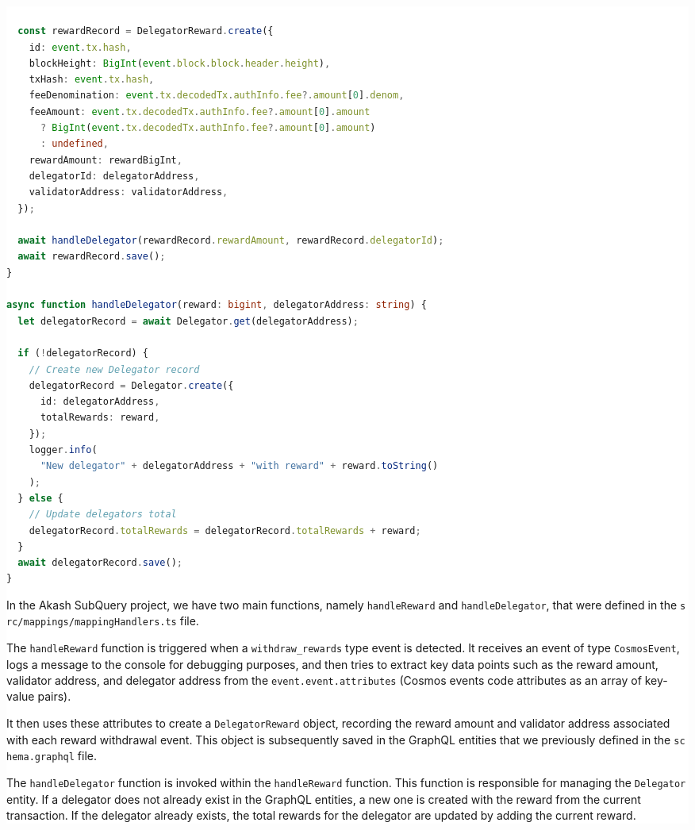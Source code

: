 ```ts

  const rewardRecord = DelegatorReward.create({
    id: event.tx.hash,
    blockHeight: BigInt(event.block.block.header.height),
    txHash: event.tx.hash,
    feeDenomination: event.tx.decodedTx.authInfo.fee?.amount[0].denom,
    feeAmount: event.tx.decodedTx.authInfo.fee?.amount[0].amount
      ? BigInt(event.tx.decodedTx.authInfo.fee?.amount[0].amount)
      : undefined,
    rewardAmount: rewardBigInt,
    delegatorId: delegatorAddress,
    validatorAddress: validatorAddress,
  });

  await handleDelegator(rewardRecord.rewardAmount, rewardRecord.delegatorId);
  await rewardRecord.save();
}

async function handleDelegator(reward: bigint, delegatorAddress: string) {
  let delegatorRecord = await Delegator.get(delegatorAddress);

  if (!delegatorRecord) {
    // Create new Delegator record
    delegatorRecord = Delegator.create({
      id: delegatorAddress,
      totalRewards: reward,
    });
    logger.info(
      "New delegator" + delegatorAddress + "with reward" + reward.toString()
    );
  } else {
    // Update delegators total
    delegatorRecord.totalRewards = delegatorRecord.totalRewards + reward;
  }
  await delegatorRecord.save();
}
```

In the Akash SubQuery project, we have two main functions, namely `handleReward` and `handleDelegator`, that were defined in the `src/mappings/mappingHandlers.ts` file.

The `handleReward` function is triggered when a `withdraw_rewards` type event is detected. It receives an event of type `CosmosEvent`, logs a message to the console for debugging purposes, and then tries to extract key data points such as the reward amount, validator address, and delegator address from the `event.event.attributes` (Cosmos events code attributes as an array of key-value pairs).

It then uses these attributes to create a `DelegatorReward` object, recording the reward amount and validator address associated with each reward withdrawal event. This object is subsequently saved in the GraphQL entities that we previously defined in the `schema.graphql` file.

The `handleDelegator` function is invoked within the `handleReward` function. This function is responsible for managing the `Delegator` entity. If a delegator does not already exist in the GraphQL entities, a new one is created with the reward from the current transaction. If the delegator already exists, the total rewards for the delegator are updated by adding the current reward.
